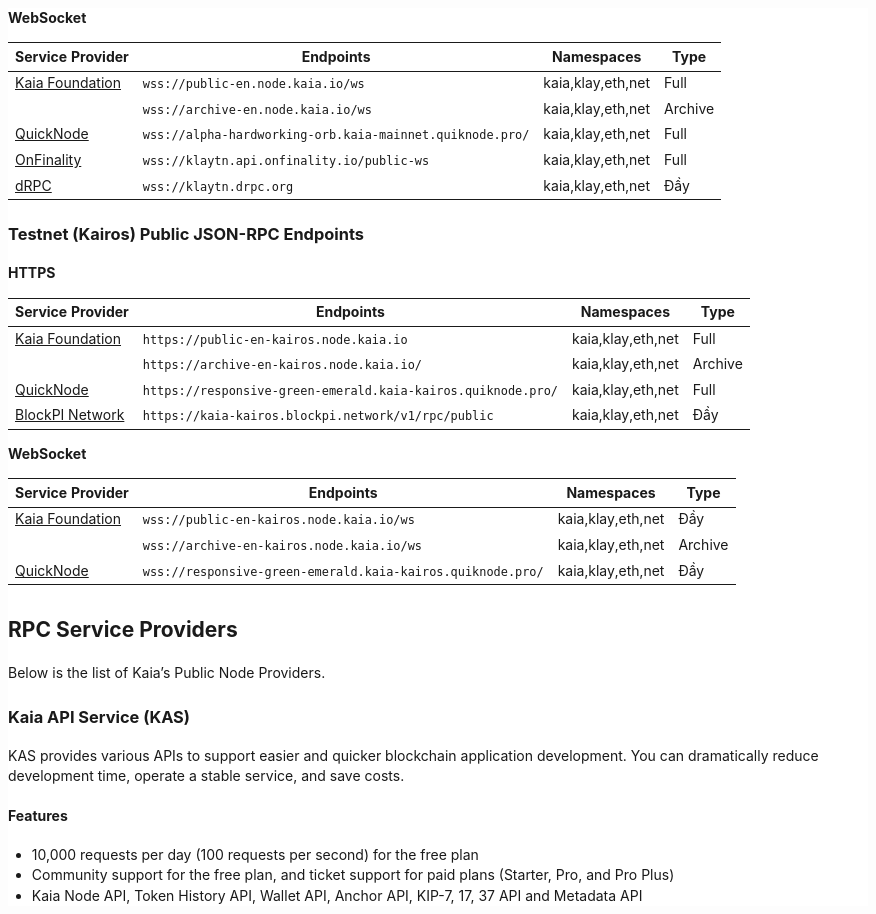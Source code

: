 
**WebSocket**

| Service Provider                       | Endpoints                                                | Namespaces        | Type    |
| -------------------------------------- | -------------------------------------------------------- | ----------------- | ------- |
| [Kaia Foundation](https://www.kaia.io) | `wss://public-en.node.kaia.io/ws`                        | kaia,klay,eth,net | Full    |
|                                        | `wss://archive-en.node.kaia.io/ws`                       | kaia,klay,eth,net | Archive |
| [QuickNode](https://quicknode.com/)    | `wss://alpha-hardworking-orb.kaia-mainnet.quiknode.pro/` | kaia,klay,eth,net | Full    |
| [OnFinality](https://onfinality.io/)   | `wss://klaytn.api.onfinality.io/public-ws`               | kaia,klay,eth,net | Full    |
| [dRPC](https://drpc.org/)              | `wss://klaytn.drpc.org`                                  | kaia,klay,eth,net | Đầy     |

### Testnet (Kairos) Public JSON-RPC Endpoints

**HTTPS**

| Service Provider                       | Endpoints                                                    | Namespaces        | Type    |
| -------------------------------------- | ------------------------------------------------------------ | ----------------- | ------- |
| [Kaia Foundation](https://www.kaia.io) | `https://public-en-kairos.node.kaia.io`                      | kaia,klay,eth,net | Full    |
|                                        | `https://archive-en-kairos.node.kaia.io/`                    | kaia,klay,eth,net | Archive |
| [QuickNode](https://quicknode.com/)    | `https://responsive-green-emerald.kaia-kairos.quiknode.pro/` | kaia,klay,eth,net | Full    |
| [BlockPI Network](https://blockpi.io/) | `https://kaia-kairos.blockpi.network/v1/rpc/public`          | kaia,klay,eth,net | Đầy     |

**WebSocket**

| Service Provider                       | Endpoints                                                  | Namespaces        | Type    |
| -------------------------------------- | ---------------------------------------------------------- | ----------------- | ------- |
| [Kaia Foundation](https://www.kaia.io) | `wss://public-en-kairos.node.kaia.io/ws`                   | kaia,klay,eth,net | Đầy     |
|                                        | `wss://archive-en-kairos.node.kaia.io/ws`                  | kaia,klay,eth,net | Archive |
| [QuickNode](https://quicknode.com/)    | `wss://responsive-green-emerald.kaia-kairos.quiknode.pro/` | kaia,klay,eth,net | Đầy     |

## RPC Service Providers

Below is the list of Kaia’s Public Node Providers.

### Kaia API Service (KAS)

KAS provides various APIs to support easier and quicker blockchain application development. You can dramatically reduce development time, operate a stable service, and save costs.

#### Features

- 10,000 requests per day (100 requests per second) for the free plan
- Community support for the free plan, and ticket support for paid plans (Starter, Pro, and Pro Plus)
- Kaia Node API, Token History API, Wallet API, Anchor API, KIP-7, 17, 37 API and Metadata API
